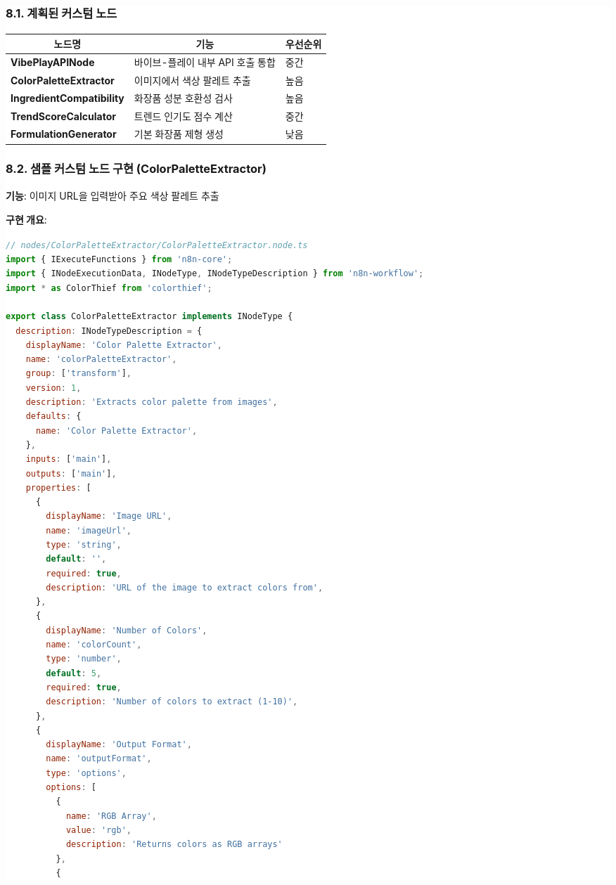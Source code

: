 ### 8.1. 계획된 커스텀 노드

| 노드명 | 기능 | 우선순위 |
|--------|------|----------|
| **VibePlayAPINode** | 바이브-플레이 내부 API 호출 통합 | 중간 |
| **ColorPaletteExtractor** | 이미지에서 색상 팔레트 추출 | 높음 |
| **IngredientCompatibility** | 화장품 성분 호환성 검사 | 높음 |
| **TrendScoreCalculator** | 트렌드 인기도 점수 계산 | 중간 |
| **FormulationGenerator** | 기본 화장품 제형 생성 | 낮음 |

### 8.2. 샘플 커스텀 노드 구현 (ColorPaletteExtractor)

**기능**: 이미지 URL을 입력받아 주요 색상 팔레트 추출

**구현 개요**:
```javascript
// nodes/ColorPaletteExtractor/ColorPaletteExtractor.node.ts
import { IExecuteFunctions } from 'n8n-core';
import { INodeExecutionData, INodeType, INodeTypeDescription } from 'n8n-workflow';
import * as ColorThief from 'colorthief';

export class ColorPaletteExtractor implements INodeType {
  description: INodeTypeDescription = {
    displayName: 'Color Palette Extractor',
    name: 'colorPaletteExtractor',
    group: ['transform'],
    version: 1,
    description: 'Extracts color palette from images',
    defaults: {
      name: 'Color Palette Extractor',
    },
    inputs: ['main'],
    outputs: ['main'],
    properties: [
      {
        displayName: 'Image URL',
        name: 'imageUrl',
        type: 'string',
        default: '',
        required: true,
        description: 'URL of the image to extract colors from',
      },
      {
        displayName: 'Number of Colors',
        name: 'colorCount',
        type: 'number',
        default: 5,
        required: true,
        description: 'Number of colors to extract (1-10)',
      },
      {
        displayName: 'Output Format',
        name: 'outputFormat',
        type: 'options',
        options: [
          {
            name: 'RGB Array',
            value: 'rgb',
            description: 'Returns colors as RGB arrays'
          },
          {
```